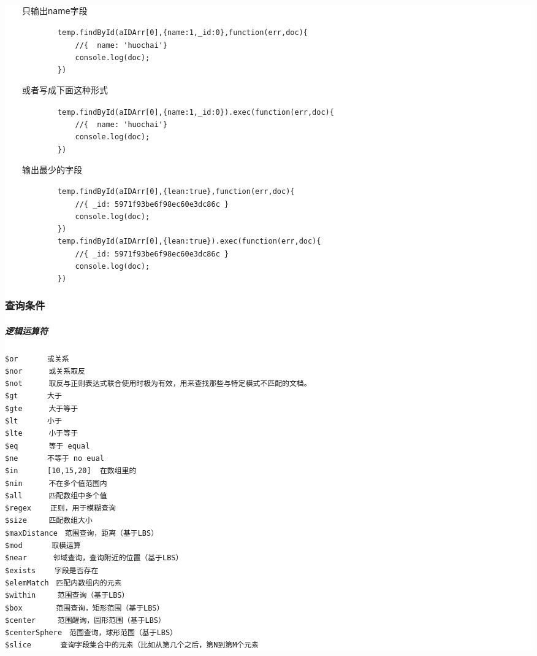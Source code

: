 

　　只输出name字段

```
            temp.findById(aIDArr[0],{name:1,_id:0},function(err,doc){
                //{  name: 'huochai'}
                console.log(doc);
            })            
```

　　或者写成下面这种形式

```
            temp.findById(aIDArr[0],{name:1,_id:0}).exec(function(err,doc){
                //{  name: 'huochai'}
                console.log(doc);
            })            
```

　　输出最少的字段

```
            temp.findById(aIDArr[0],{lean:true},function(err,doc){
                //{ _id: 5971f93be6f98ec60e3dc86c }
                console.log(doc);
            })   
            temp.findById(aIDArr[0],{lean:true}).exec(function(err,doc){
                //{ _id: 5971f93be6f98ec60e3dc86c }
                console.log(doc);
            })     
```

### 查询条件

##### 逻辑运算符

```
$or　　　　或关系
$nor　　　 或关系取反
$not      取反与正则表达式联合使用时极为有效，用来查找那些与特定模式不匹配的文档。
$gt　　　　大于
$gte　　　 大于等于
$lt　　　　小于
$lte　　　 小于等于
$eq       等于 equal
$ne　　　　不等于 no eual
$in　　　　[10,15,20]  在数组里的
$nin　　　 不在多个值范围内
$all　　　 匹配数组中多个值
$regex　　 正则，用于模糊查询
$size　　　匹配数组大小
$maxDistance　范围查询，距离（基于LBS）
$mod　　　　取模运算
$near　　　 邻域查询，查询附近的位置（基于LBS）
$exists　　 字段是否存在
$elemMatch　匹配内数组内的元素
$within　　　范围查询（基于LBS）
$box　　　　 范围查询，矩形范围（基于LBS）
$center　　　范围醒询，圆形范围（基于LBS）
$centerSphere　范围查询，球形范围（基于LBS）
$slice　　　　查询字段集合中的元素（比如从第几个之后，第N到第M个元素
```
